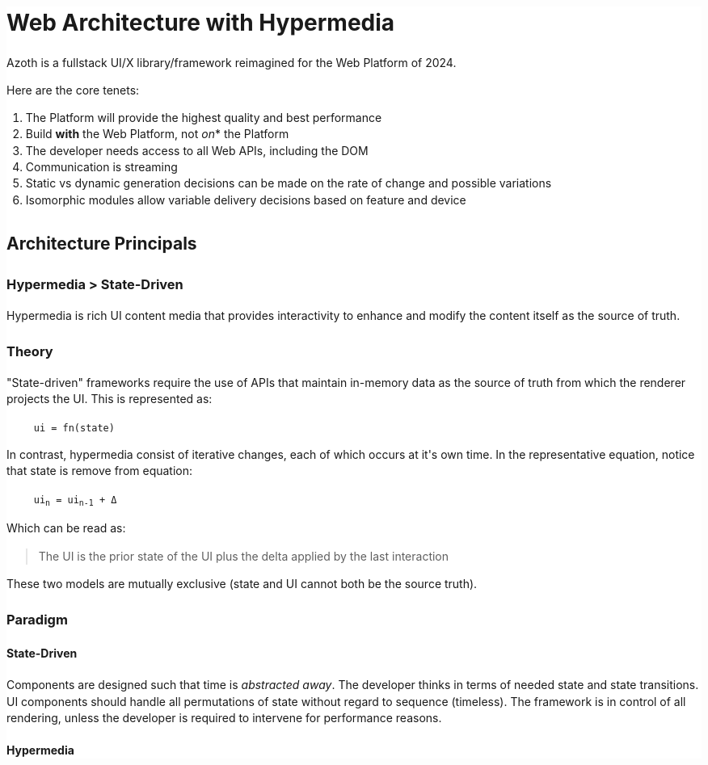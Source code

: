# Web Architecture with Hypermedia 


Azoth is a fullstack UI/X library/framework reimagined for the Web Platform of 2024.

Here are the core tenets:

1. The Platform will provide the highest quality and best performance
1. Build **with** the Web Platform, not *on** the Platform
1. The developer needs access to all Web APIs, including the DOM
1. Communication is streaming
1. Static vs dynamic generation decisions can be made on the rate of change and possible variations
1. Isomorphic modules allow variable delivery decisions based on feature and device

## Architecture Principals

### Hypermedia > State-Driven

Hypermedia is rich UI content media that provides interactivity to enhance and modify the content itself as the source of truth.

### Theory

"State-driven" frameworks require the use of APIs that maintain in-memory data as the source of truth from which the renderer projects the UI.  This is represented as:

<pre>
    <code>ui = fn(state)</code>
</pre>

In contrast, hypermedia consist of iterative changes, each of which occurs at it's own time. In the representative equation, notice that state is remove from equation:

<pre>
    <code>ui<sub>n</sub> = ui<sub>n-1</sub> + Δ</code>
</pre>

Which can be read as:

> The UI is the prior state of the UI plus the delta applied by the last interaction

These two models are mutually exclusive (state and UI cannot both be the source truth). 

### Paradigm

#### State-Driven

Components are designed such that time is _abstracted away_. The developer thinks in terms of needed state and state transitions. UI components should handle all permutations of state without regard to sequence (timeless). The framework is in control of all rendering, unless the developer is required to intervene for performance reasons.

#### Hypermedia
